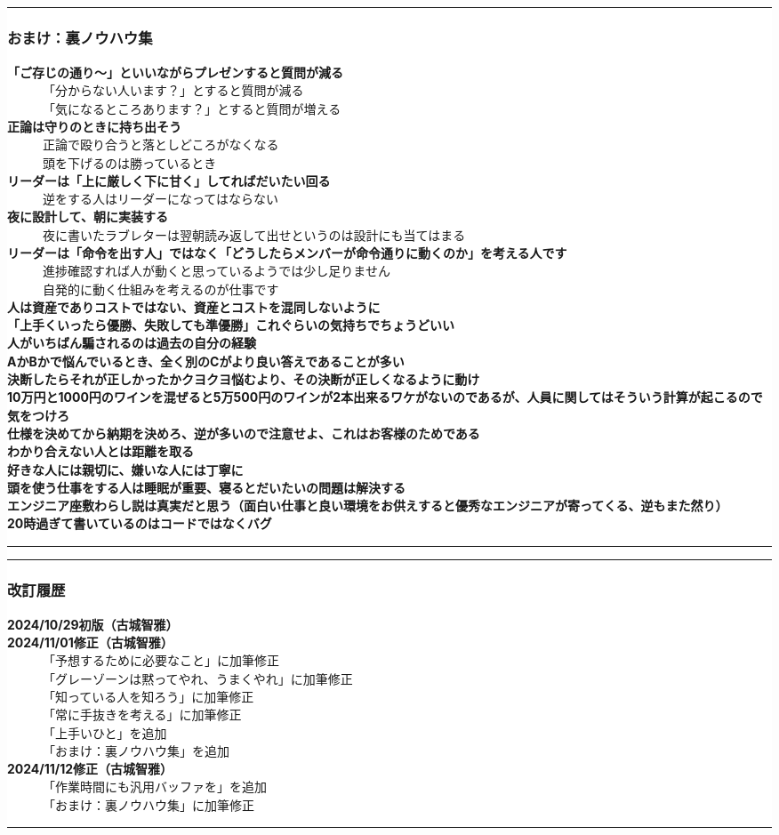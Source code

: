 ***
<dl><h3><strong>おまけ：裏ノウハウ集</strong></h3>
    <dt><strong>「ご存じの通り～」といいながらプレゼンすると質問が減る</strong></dt>
    <dd>「分からない人います？」とすると質問が減る</dd>
    <dd>「気になるところあります？」とすると質問が増える</dd>
    <dt><strong>正論は守りのときに持ち出そう</strong></dt>
    <dd>正論で殴り合うと落としどころがなくなる</dd>
    <dd>頭を下げるのは勝っているとき</dd>
    <dt><strong>リーダーは「上に厳しく下に甘く」してればだいたい回る</strong></dt>
    <dd>逆をする人はリーダーになってはならない</dd>
    <dt><strong>夜に設計して、朝に実装する</strong></dt>
    <dd>夜に書いたラブレターは翌朝読み返して出せというのは設計にも当てはまる</dd>
    <dt><strong>リーダーは「命令を出す人」ではなく「どうしたらメンバーが命令通りに動くのか」を考える人です</strong></dt>
    <dd>進捗確認すれば人が動くと思っているようでは少し足りません</dd>
    <dd>自発的に動く仕組みを考えるのが仕事です</dd>
    <dt><strong>人は資産でありコストではない、資産とコストを混同しないように</strong></dt>
    <dt><strong>「上手くいったら優勝、失敗しても準優勝」これぐらいの気持ちでちょうどいい</strong></dt>
    <dt><strong>人がいちばん騙されるのは過去の自分の経験</strong></dt>
    <dt><strong>AかBかで悩んでいるとき、全く別のCがより良い答えであることが多い</strong></dt>
    <dt><strong>決断したらそれが正しかったかクヨクヨ悩むより、その決断が正しくなるように動け</strong></dt>
    <dt><strong>10万円と1000円のワインを混ぜると5万500円のワインが2本出来るワケがないのであるが、人員に関してはそういう計算が起こるので気をつけろ</strong></dt>
    <dt><strong>仕様を決めてから納期を決めろ、逆が多いので注意せよ、これはお客様のためである</strong></dt>
    <dt><strong>わかり合えない人とは距離を取る</strong></dt>
    <dt><strong>好きな人には親切に、嫌いな人には丁寧に</strong></dt>
    <dt><strong>頭を使う仕事をする人は睡眠が重要、寝るとだいたいの問題は解決する</strong></dt>
    <dt><strong>エンジニア座敷わらし説は真実だと思う（面白い仕事と良い環境をお供えすると優秀なエンジニアが寄ってくる、逆もまた然り）</strong></dt>
    <dt><strong>20時過ぎて書いているのはコードではなくバグ</strong></dt>
</dl>

***
***
<dl><h3><strong>改訂履歴</strong></h3>
    <dt><strong>2024/10/29初版（古城智雅）</strong></dt>
    <dt><strong>2024/11/01修正（古城智雅）</strong></dt>
    <dd>「予想するために必要なこと」に加筆修正</dd>
    <dd>「グレーゾーンは黙ってやれ、うまくやれ」に加筆修正</dd>
    <dd>「知っている人を知ろう」に加筆修正</dd>
    <dd>「常に手抜きを考える」に加筆修正</dd>
    <dd>「上手いひと」を追加</dd>
    <dd>「おまけ：裏ノウハウ集」を追加</dd>
    <dt><strong>2024/11/12修正（古城智雅）</strong></dt>
    <dd>「作業時間にも汎用バッファを」を追加</dd>
    <dd>「おまけ：裏ノウハウ集」に加筆修正</dd>
</dl>

***